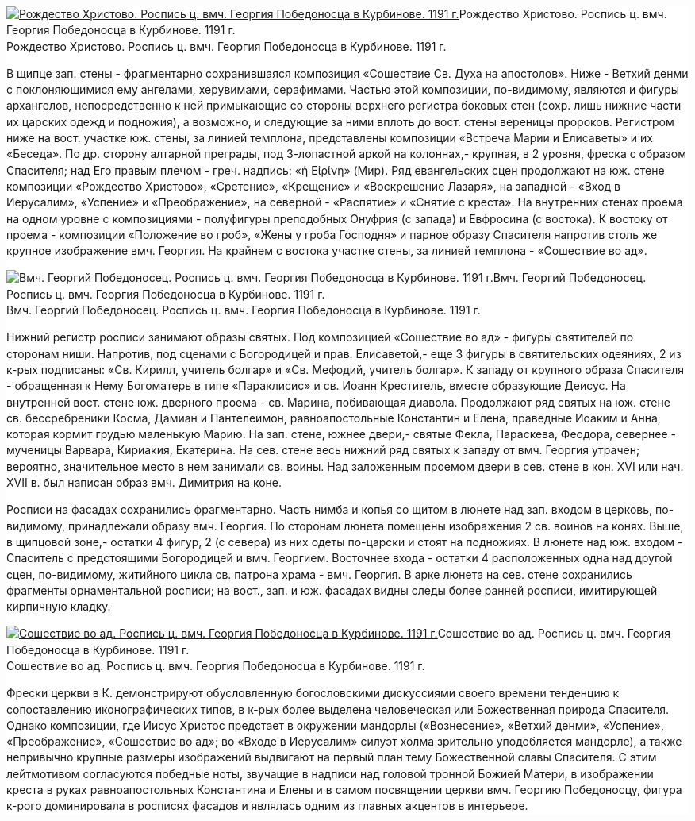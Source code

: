 [![Рождество Христово. Роспись ц. вмч. Георгия Победоносца в Курбинове. 1191 г.](https://pravenc.ru/data/2019/08/18/1236505234/i200.jpg "Кликните для увеличения картинки")](https://pravenc.ru/data/2019/08/18/1236505234/i400.jpg)Рождество Христово. Роспись ц. вмч. Георгия Победоносца в Курбинове. 1191 г.  
Рождество Христово. Роспись ц. вмч. Георгия Победоносца в Курбинове. 1191 г.

В щипце зап. стены - фрагментарно сохранившаяся композиция «Сошествие Св. Духа на апостолов». Ниже - Ветхий денми с поклоняющимися ему ангелами, херувимами, серафимами. Частью этой композиции, по-видимому, являются и фигуры архангелов, непосредственно к ней примыкающие со стороны верхнего регистра боковых стен (сохр. лишь нижние части их царских одежд и подножия), а возможно, и следующие за ними вплоть до вост. стены вереницы пророков. Регистром ниже на вост. участке юж. стены, за линией темплона, представлены композиции «Встреча Марии и Елисаветы» и их «Беседа». По др. сторону алтарной преграды, под 3-лопастной аркой на колоннах,- крупная, в 2 уровня, фреска с образом Спасителя; над Его правым плечом - греч. надпись: «ἡ Εἰρίνη» (Мир). Ряд евангельских сцен продолжают на юж. стене композиции «Рождество Христово», «Сретение», «Крещение» и «Воскрешение Лазаря», на западной - «Вход в Иерусалим», «Успение» и «Преображение», на северной - «Распятие» и «Снятие с креста». На внутренних стенах проема на одном уровне с композициями - полуфигуры преподобных Онуфрия (с запада) и Евфросина (с востока). К востоку от проема - композиции «Положение во гроб», «Жены у гроба Господня» и парное образу Спасителя напротив столь же крупное изображение вмч. Георгия. На крайнем с востока участке стены, за линией темплона - «Сошествие во ад».

[![Вмч. Георгий Победоносец. Роспись ц. вмч. Георгия Победоносца в Курбинове. 1191 г.](https://pravenc.ru/data/2019/08/18/1236503578/i200.jpg "Кликните для увеличения картинки")](https://pravenc.ru/data/2019/08/18/1236503578/i400.jpg)Вмч. Георгий Победоносец. Роспись ц. вмч. Георгия Победоносца в Курбинове. 1191 г.  
Вмч. Георгий Победоносец. Роспись ц. вмч. Георгия Победоносца в Курбинове. 1191 г.

Нижний регистр росписи занимают образы святых. Под композицией «Сошествие во ад» - фигуры святителей по сторонам ниши. Напротив, под сценами с Богородицей и прав. Елисаветой,- еще 3 фигуры в святительских одеяниях, 2 из к-рых подписаны: «Св. Кирилл, учитель болгар» и «Св. Мефодий, учитель болгар». К западу от крупного образа Спасителя - обращенная к Нему Богоматерь в типе «Параклисис» и св. Иоанн Креститель, вместе образующие Деисус. На внутренней вост. стене юж. дверного проема - св. Марина, побивающая диавола. Продолжают ряд святых на юж. стене св. бессребреники Косма, Дамиан и Пантелеимон, равноапостольные Константин и Елена, праведные Иоаким и Анна, которая кормит грудью маленькую Марию. На зап. стене, южнее двери,- святые Фекла, Параскева, Феодора, севернее - мученицы Варвара, Кириакия, Екатерина. На сев. стене весь нижний ряд святых к западу от вмч. Георгия утрачен; вероятно, значительное место в нем занимали св. воины. Над заложенным проемом двери в сев. стене в кон. XVI или нач. XVII в. был написан образ вмч. Димитрия на коне.

Росписи на фасадах сохранились фрагментарно. Часть нимба и копья со щитом в люнете над зап. входом в церковь, по-видимому, принадлежали образу вмч. Георгия. По сторонам люнета помещены изображения 2 св. воинов на конях. Выше, в щипцовой зоне,- остатки 4 фигур, 2 (с севера) из них одеты по-царски и стоят на подножиях. В люнете над юж. входом - Спаситель с предстоящими Богородицей и вмч. Георгием. Восточнее входа - остатки 4 расположенных одна над другой сцен, по-видимому, житийного цикла св. патрона храма - вмч. Георгия. В арке люнета на сев. стене сохранились фрагменты орнаментальной росписи; на вост., зап. и юж. фасадах видны следы более ранней росписи, имитирующей кирпичную кладку.

[![Сошествие во ад. Роспись ц. вмч. Георгия Победоносца в Курбинове. 1191 г.](https://pravenc.ru/data/2019/08/18/1236505273/i200.jpg "Кликните для увеличения картинки")](https://pravenc.ru/data/2019/08/18/1236505273/i400.jpg)Сошествие во ад. Роспись ц. вмч. Георгия Победоносца в Курбинове. 1191 г.  
Сошествие во ад. Роспись ц. вмч. Георгия Победоносца в Курбинове. 1191 г.

Фрески церкви в К. демонстрируют обусловленную богословскими дискуссиями своего времени тенденцию к сопоставлению иконографических типов, в к-рых более выделена человеческая или Божественная природа Спасителя. Однако композиции, где Иисус Христос предстает в окружении мандорлы («Вознесение», «Ветхий денми», «Успение», «Преображение», «Сошествие во ад»; во «Входе в Иерусалим» силуэт холма зрительно уподобляется мандорле), а также непривычно крупные размеры изображений выдвигают на первый план тему Божественной славы Спасителя. С этим лейтмотивом согласуются победные ноты, звучащие в надписи над головой тронной Божией Матери, в изображении креста в руках равноапостольных Константина и Елены и в самом посвящении церкви вмч. Георгию Победоносцу, фигура к-рого доминировала в росписях фасадов и являлась одним из главных акцентов в интерьере.
